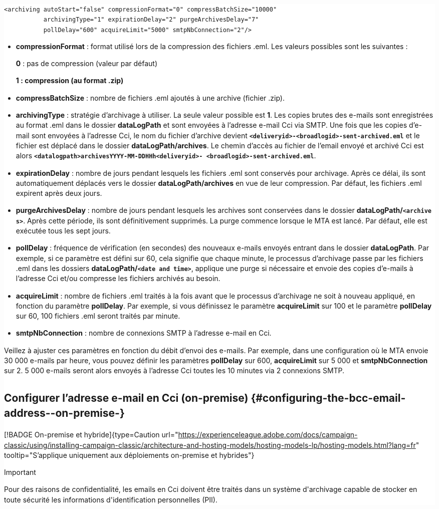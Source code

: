 ```
<archiving autoStart="false" compressionFormat="0" compressBatchSize="10000"
           archivingType="1" expirationDelay="2" purgeArchivesDelay="7"
           pollDelay="600" acquireLimit="5000" smtpNbConnection="2"/>
```

* **compressionFormat** : format utilisé lors de la compression des fichiers .eml. Les valeurs possibles sont les suivantes :

  **0** : pas de compression (valeur par défaut)

  **1 : compression (au format .zip)**

* **compressBatchSize** : nombre de fichiers .eml ajoutés à une archive (fichier .zip).


* **archivingType** : stratégie d’archivage à utiliser. La seule valeur possible est **1**. Les copies brutes des e-mails sont enregistrées au format .eml dans le dossier **dataLogPath** et sont envoyées à l’adresse e-mail Cci via SMTP. Une fois que les copies d’e-mail sont envoyées à l’adresse Cci, le nom du fichier d’archive devient **`<deliveryid>-<broadlogid>-sent-archived.eml`** et le fichier est déplacé dans le dossier **dataLogPath/archives**. Le chemin d’accès au fichier de l’email envoyé et archivé Cci est alors **`<datalogpath>archivesYYYY-MM-DDHHh<deliveryid>- <broadlogid>-sent-archived.eml`**.

  

* **expirationDelay** : nombre de jours pendant lesquels les fichiers .eml sont conservés pour archivage. Après ce délai, ils sont automatiquement déplacés vers le dossier **dataLogPath/archives** en vue de leur compression. Par défaut, les fichiers .eml expirent après deux jours.
* **purgeArchivesDelay** : nombre de jours pendant lesquels les archives sont conservées dans le dossier **dataLogPath/`<archives>`**. Après cette période, ils sont définitivement supprimés. La purge commence lorsque le MTA est lancé. Par défaut, elle est exécutée tous les sept jours.
* **pollDelay** : fréquence de vérification (en secondes) des nouveaux e-mails envoyés entrant dans le dossier **dataLogPath**. Par exemple, si ce paramètre est défini sur 60, cela signifie que chaque minute, le processus d’archivage passe par les fichiers .eml dans les dossiers **dataLogPath/`<date and time>`**, applique une purge si nécessaire et envoie des copies d’e-mails à l’adresse Cci et/ou compresse les fichiers archivés au besoin.
* **acquireLimit** : nombre de fichiers .eml traités à la fois avant que le processus d’archivage ne soit à nouveau appliqué, en fonction du paramètre **pollDelay**. Par exemple, si vous définissez le paramètre **acquireLimit** sur 100 et le paramètre **pollDelay** sur 60, 100 fichiers .eml seront traités par minute.
* **smtpNbConnection** : nombre de connexions SMTP à l’adresse e-mail en Cci.

Veillez à ajuster ces paramètres en fonction du débit d’envoi des e-mails. Par exemple, dans une configuration où le MTA envoie 30 000 e-mails par heure, vous pouvez définir les paramètres **pollDelay** sur 600, **acquireLimit** sur 5 000 et **smtpNbConnection** sur 2. 5 000 e-mails seront alors envoyés à l’adresse Cci toutes les 10 minutes via 2 connexions SMTP.

## Configurer l’adresse e-mail en Cci (on-premise) {#configuring-the-bcc-email-address--on-premise-}

[!BADGE On-premise et hybride]{type=Caution url="https://experienceleague.adobe.com/docs/campaign-classic/using/installing-campaign-classic/architecture-and-hosting-models/hosting-models-lp/hosting-models.html?lang=fr" tooltip="S’applique uniquement aux déploiements on-premise et hybrides"}


>[!IMPORTANT]
>
>Pour des raisons de confidentialité, les emails en Cci doivent être traités dans un système d&#39;archivage capable de stocker en toute sécurité les informations d&#39;identification personnelles (PII).

